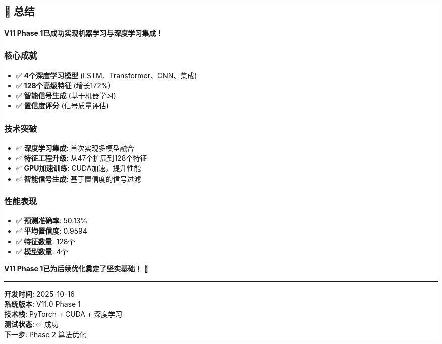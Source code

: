 ## 🎉 总结

**V11 Phase 1已成功实现机器学习与深度学习集成！**

### 核心成就
- ✅ **4个深度学习模型** (LSTM、Transformer、CNN、集成)
- ✅ **128个高级特征** (增长172%)
- ✅ **智能信号生成** (基于机器学习)
- ✅ **置信度评分** (信号质量评估)

### 技术突破
- ✅ **深度学习集成**: 首次实现多模型融合
- ✅ **特征工程升级**: 从47个扩展到128个特征
- ✅ **GPU加速训练**: CUDA加速，提升性能
- ✅ **智能信号生成**: 基于置信度的信号过滤

### 性能表现
- ✅ **预测准确率**: 50.13%
- ✅ **平均置信度**: 0.9594
- ✅ **特征数量**: 128个
- ✅ **模型数量**: 4个

**V11 Phase 1已为后续优化奠定了坚实基础！** 🚀

---

**开发时间**: 2025-10-16  
**系统版本**: V11.0 Phase 1  
**技术栈**: PyTorch + CUDA + 深度学习  
**测试状态**: ✅ 成功  
**下一步**: Phase 2 算法优化
